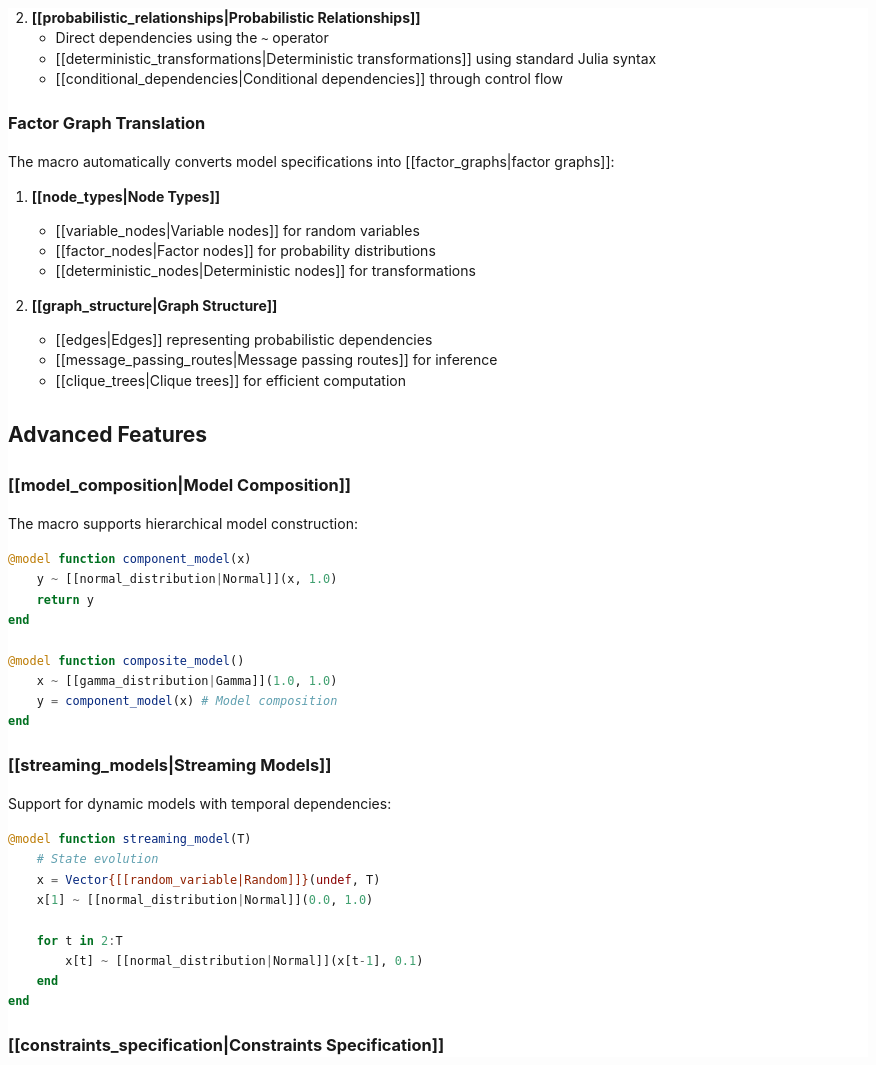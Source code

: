 2. **[[probabilistic_relationships|Probabilistic Relationships]]**
   - Direct dependencies using the `~` operator
   - [[deterministic_transformations|Deterministic transformations]] using standard Julia syntax
   - [[conditional_dependencies|Conditional dependencies]] through control flow

### Factor Graph Translation

The macro automatically converts model specifications into [[factor_graphs|factor graphs]]:

1. **[[node_types|Node Types]]**
   - [[variable_nodes|Variable nodes]] for random variables
   - [[factor_nodes|Factor nodes]] for probability distributions
   - [[deterministic_nodes|Deterministic nodes]] for transformations

2. **[[graph_structure|Graph Structure]]**
   - [[edges|Edges]] representing probabilistic dependencies
   - [[message_passing_routes|Message passing routes]] for inference
   - [[clique_trees|Clique trees]] for efficient computation

## Advanced Features

### [[model_composition|Model Composition]]

The macro supports hierarchical model construction:

```julia
@model function component_model(x)
    y ~ [[normal_distribution|Normal]](x, 1.0)
    return y
end

@model function composite_model()
    x ~ [[gamma_distribution|Gamma]](1.0, 1.0)
    y = component_model(x) # Model composition
end
```

### [[streaming_models|Streaming Models]]

Support for dynamic models with temporal dependencies:

```julia
@model function streaming_model(T)
    # State evolution
    x = Vector{[[random_variable|Random]]}(undef, T)
    x[1] ~ [[normal_distribution|Normal]](0.0, 1.0)
    
    for t in 2:T
        x[t] ~ [[normal_distribution|Normal]](x[t-1], 0.1)
    end
end
```

### [[constraints_specification|Constraints Specification]]
